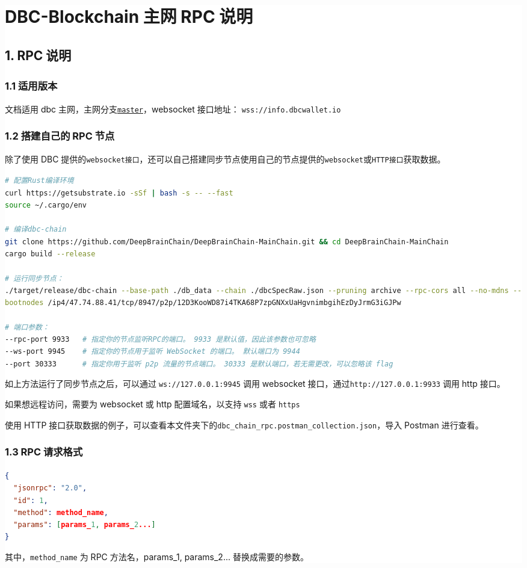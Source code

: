 # DBC-Blockchain 主网 RPC 说明

## 1. RPC 说明

### 1.1 适用版本

文档适用 dbc 主网，主网分支[`master`](https://github.com/DeepBrainChain/DeepBrainChain-MainChain)，websocket 接口地址： `wss://info.dbcwallet.io`

### 1.2 搭建自己的 RPC 节点

除了使用 DBC 提供的`websocket接口`，还可以自己搭建同步节点使用自己的节点提供的`websocket`或`HTTP接口`获取数据。

```bash
# 配置Rust编译环境
curl https://getsubstrate.io -sSf | bash -s -- --fast
source ~/.cargo/env

# 编译dbc-chain
git clone https://github.com/DeepBrainChain/DeepBrainChain-MainChain.git && cd DeepBrainChain-MainChain
cargo build --release

# 运行同步节点：
./target/release/dbc-chain --base-path ./db_data --chain ./dbcSpecRaw.json --pruning archive --rpc-cors all --no-mdns --bootnodes /ip4/47.74.88.41/tcp/8947/p2p/12D3KooWD87i4TKA68P7zpGNXxUaHgvnimbgihEzDyJrmG3iGJPw

# 端口参数：
--rpc-port 9933   # 指定你的节点监听RPC的端口。 9933 是默认值，因此该参数也可忽略
--ws-port 9945    # 指定你的节点用于监听 WebSocket 的端口。 默认端口为 9944
--port 30333      # 指定你用于监听 p2p 流量的节点端口。 30333 是默认端口，若无需更改，可以忽略该 flag
```

如上方法运行了同步节点之后，可以通过 `ws://127.0.0.1:9945` 调用 websocket 接口，通过`http://127.0.0.1:9933` 调用 http 接口。

如果想远程访问，需要为 websocket 或 http 配置域名，以支持 `wss` 或者 `https`

使用 HTTP 接口获取数据的例子，可以查看本文件夹下的`dbc_chain_rpc.postman_collection.json`，导入 Postman 进行查看。

### 1.3 RPC 请求格式

```json
{
  "jsonrpc": "2.0",
  "id": 1,
  "method": method_name,
  "params": [params_1, params_2...]
}
```

其中，`method_name` 为 RPC 方法名，params_1, params_2... 替换成需要的参数。
